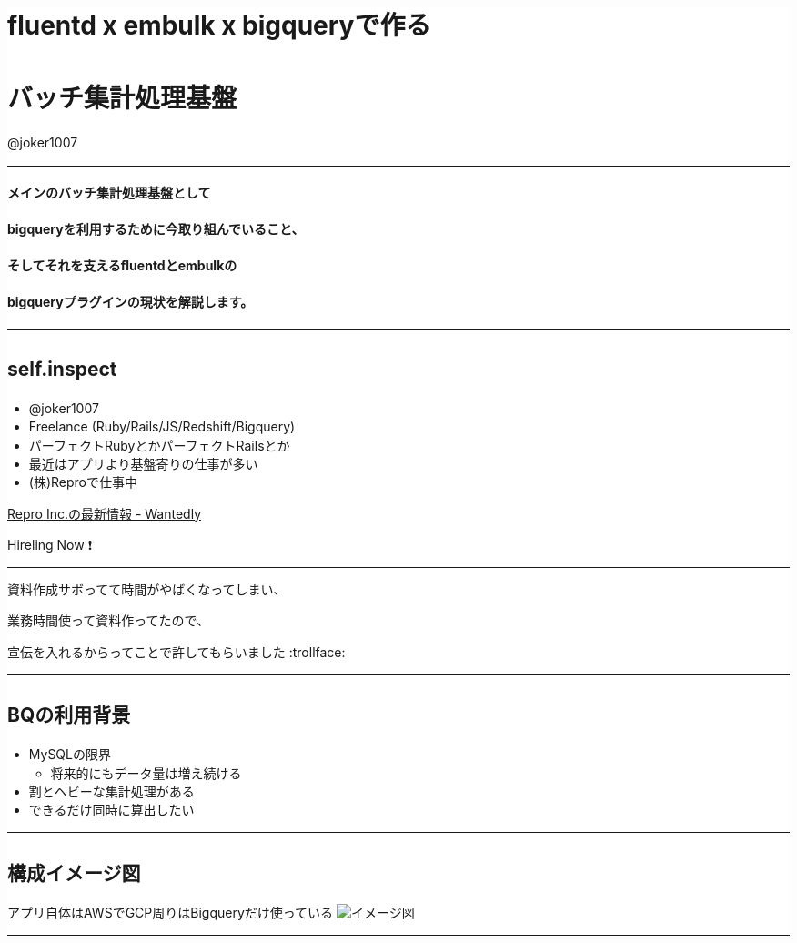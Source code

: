 # **fluentd x embulk x bigqueryで作る**
# **バッチ集計処理基盤**

@joker1007

---

#### メインのバッチ集計処理基盤として
#### bigqueryを利用するために今取り組んでいること、
#### そしてそれを支えるfluentdとembulkの
#### bigqueryプラグインの現状を解説します。

---

## self.inspect

- @joker1007
- Freelance (Ruby/Rails/JS/Redshift/Bigquery)
- パーフェクトRubyとかパーフェクトRailsとか
- 最近はアプリより基盤寄りの仕事が多い
- (株)Reproで仕事中

[Repro Inc.の最新情報 - Wantedly](https://www.wantedly.com/companies/repro "Repro Inc.の最新情報 - Wantedly")

Hireling Now :exclamation:

---

資料作成サボってて時間がやばくなってしまい、

業務時間使って資料作ってたので、

宣伝を入れるからってことで許してもらいました :trollface:

---

## **BQの利用背景**
- MySQLの限界
  - 将来的にもデータ量は増え続ける
- 割とヘビーな集計処理がある
- できるだけ同時に算出したい

---

## **構成イメージ図**
アプリ自体はAWSでGCP周りはBigqueryだけ使っている
![イメージ図](bq_sushi.png)

---
